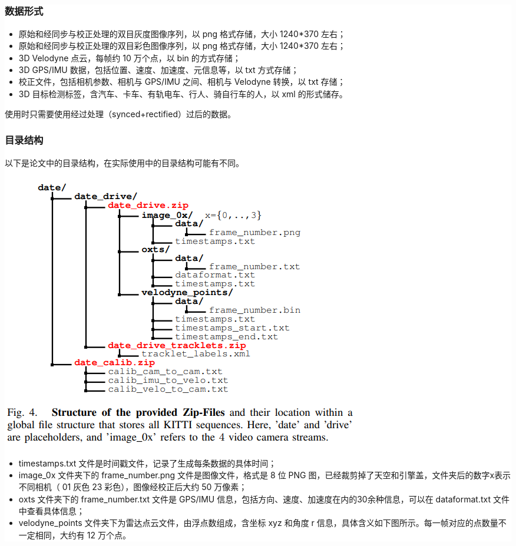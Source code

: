 ### 数据形式

- 原始和经同步与校正处理的双目灰度图像序列，以 png 格式存储，大小 1240*370 左右；
- 原始和经同步与校正处理的双目彩色图像序列，以 png 格式存储，大小 1240*370 左右；
- 3D Velodyne 点云，每帧约 10 万个点，以 bin 的方式存储；
- 3D GPS/IMU 数据，包括位置、速度、加速度、元信息等，以 txt 方式存储；
- 校正文件，包括相机参数、相机与 GPS/IMU 之间、相机与 Velodyne 转换，以 txt 存储；
- 3D 目标检测标签，含汽车、卡车、有轨电车、行人、骑自行车的人，以 xml 的形式储存。

使用时只需要使用经过处理（synced+rectified）过后的数据。

### 目录结构

以下是论文中的目录结构，在实际使用中的目录结构可能有不同。

![image-20230418201117486](images/常见数据集/image-20230418201117486.png)

- timestamps.txt 文件是时间戳文件，记录了生成每条数据的具体时间；
- image_0x 文件夹下的 frame_number.png 文件是图像文件，格式是 8 位 PNG 图，已经裁剪掉了天空和引擎盖，文件夹后的数字x表示不同相机（ 01 灰色 23 彩色），图像经校正后大约 50 万像素；
- oxts 文件夹下的 frame_number.txt 文件是 GPS/IMU 信息，包括方向、速度、加速度在内的30余种信息，可以在 dataformat.txt 文件中查看具体信息；
- velodyne_points 文件夹下为雷达点云文件，由浮点数组成，含坐标 xyz 和角度 r 信息，具体含义如下图所示。每一帧对应的点数量不一定相同，大约有 12 万个点。
